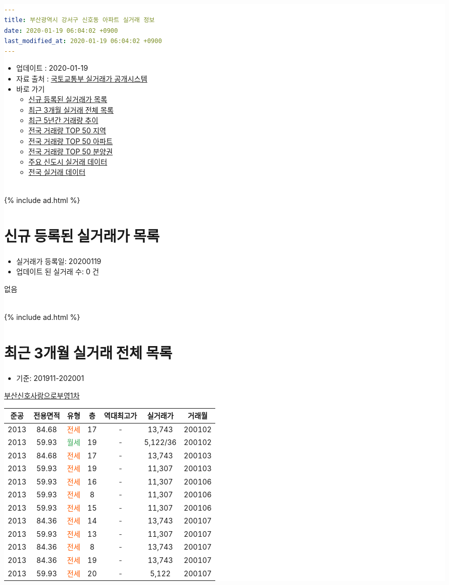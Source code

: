 ```yaml
---
title: 부산광역시 강서구 신호동 아파트 실거래 정보
date: 2020-01-19 06:04:02 +0900
last_modified_at: 2020-01-19 06:04:02 +0900
---
```


* 업데이트 : 2020-01-19
* 자료 출처 : [국토교통부 실거래가 공개시스템](http://rt.molit.go.kr)
* 바로 가기
    * [신규 등록된 실거래가 목록](#신규-등록된-실거래가-목록)
    * [최근 3개월 실거래 전체 목록](#최근-3개월-실거래-전체-목록)
    * [최근 5년간 거래량 추이](#최근-5년간-거래량-추이)
    * [전국 거래량 TOP 50 지역](https://apt-info.github.io/apt-trade-info/최근-3개월-전국에서-가장-거래가-많이-발생한-지역)
    * [전국 거래량 TOP 50 아파트](https://apt-info.github.io/apt-trade-info/최근-3개월-전국에서-가장-거래가-많이-발생한-아파트)
    * [전국 거래량 TOP 50 분양권](https://apt-info.github.io/apt-trade-info/최근-3개월-전국에서-가장-거래가-많이-발생한-분양권)
    * [주요 신도시 실거래 데이터](https://apt-info.github.io/apt-trade-info/주요-신도시)
    * [전국 실거래 데이터](https://apt-info.github.io/apt-trade-info/전국)
<br>
{% include ad.html %}
<br>

# 신규 등록된 실거래가 목록
* 실거래가 등록일: 20200119
* 업데이트 된 실거래 수: 0 건

없음

<br>
{% include ad.html %}
<br>

# 최근 3개월 실거래 전체 목록
* 기준: 201911-202001


[부산신호사랑으로부영1차](https://search.naver.com/search.naver?query=%EB%B6%80%EC%82%B0%EA%B4%91%EC%97%AD%EC%8B%9C+%EA%B0%95%EC%84%9C%EA%B5%AC+%EC%8B%A0%ED%98%B8%EB%8F%99+%EB%B6%80%EC%82%B0%EC%8B%A0%ED%98%B8%EC%82%AC%EB%9E%91%EC%9C%BC%EB%A1%9C%EB%B6%80%EC%98%811%EC%B0%A8)

|준공|전용면적|유형|층|역대최고가|실거래가|거래월|
|:---:|:---:|:---:|:---:|:---:|:---:|:---:|
|2013|84.68|<span style="color:#ff5a00">전세</span>|17|<span style="color:#444444">-</span>|13,743|200102|
|2013|59.93|<span style="color:#34a853">월세</span>|19|<span style="color:#444444">-</span>|5,122/36|200102|
|2013|84.68|<span style="color:#ff5a00">전세</span>|17|<span style="color:#444444">-</span>|13,743|200103|
|2013|59.93|<span style="color:#ff5a00">전세</span>|19|<span style="color:#444444">-</span>|11,307|200103|
|2013|59.93|<span style="color:#ff5a00">전세</span>|16|<span style="color:#444444">-</span>|11,307|200106|
|2013|59.93|<span style="color:#ff5a00">전세</span>|8|<span style="color:#444444">-</span>|11,307|200106|
|2013|59.93|<span style="color:#ff5a00">전세</span>|15|<span style="color:#444444">-</span>|11,307|200106|
|2013|84.36|<span style="color:#ff5a00">전세</span>|14|<span style="color:#444444">-</span>|13,743|200107|
|2013|59.93|<span style="color:#ff5a00">전세</span>|13|<span style="color:#444444">-</span>|11,307|200107|
|2013|84.36|<span style="color:#ff5a00">전세</span>|8|<span style="color:#444444">-</span>|13,743|200107|
|2013|84.36|<span style="color:#ff5a00">전세</span>|19|<span style="color:#444444">-</span>|13,743|200107|
|2013|59.93|<span style="color:#ff5a00">전세</span>|20|<span style="color:#444444">-</span>|5,122|200107|